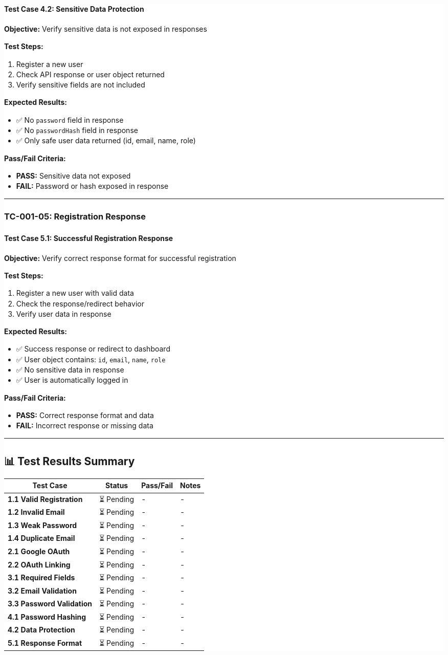 #### **Test Case 4.2: Sensitive Data Protection**
**Objective:** Verify sensitive data is not exposed in responses

**Test Steps:**
1. Register a new user
2. Check API response or user object returned
3. Verify sensitive fields are not included

**Expected Results:**
- ✅ No `password` field in response
- ✅ No `passwordHash` field in response
- ✅ Only safe user data returned (id, email, name, role)

**Pass/Fail Criteria:**
- **PASS:** Sensitive data not exposed
- **FAIL:** Password or hash exposed in response

---

### **TC-001-05: Registration Response**

#### **Test Case 5.1: Successful Registration Response**
**Objective:** Verify correct response format for successful registration

**Test Steps:**
1. Register a new user with valid data
2. Check the response/redirect behavior
3. Verify user data in response

**Expected Results:**
- ✅ Success response or redirect to dashboard
- ✅ User object contains: `id`, `email`, `name`, `role`
- ✅ No sensitive data in response
- ✅ User is automatically logged in

**Pass/Fail Criteria:**
- **PASS:** Correct response format and data
- **FAIL:** Incorrect response or missing data

---

## **📊 Test Results Summary**

| **Test Case** | **Status** | **Pass/Fail** | **Notes** |
|---------------|------------|---------------|-----------|
| **1.1 Valid Registration** | ⏳ Pending | - | - |
| **1.2 Invalid Email** | ⏳ Pending | - | - |
| **1.3 Weak Password** | ⏳ Pending | - | - |
| **1.4 Duplicate Email** | ⏳ Pending | - | - |
| **2.1 Google OAuth** | ⏳ Pending | - | - |
| **2.2 OAuth Linking** | ⏳ Pending | - | - |
| **3.1 Required Fields** | ⏳ Pending | - | - |
| **3.2 Email Validation** | ⏳ Pending | - | - |
| **3.3 Password Validation** | ⏳ Pending | - | - |
| **4.1 Password Hashing** | ⏳ Pending | - | - |
| **4.2 Data Protection** | ⏳ Pending | - | - |
| **5.1 Response Format** | ⏳ Pending | - | - |
